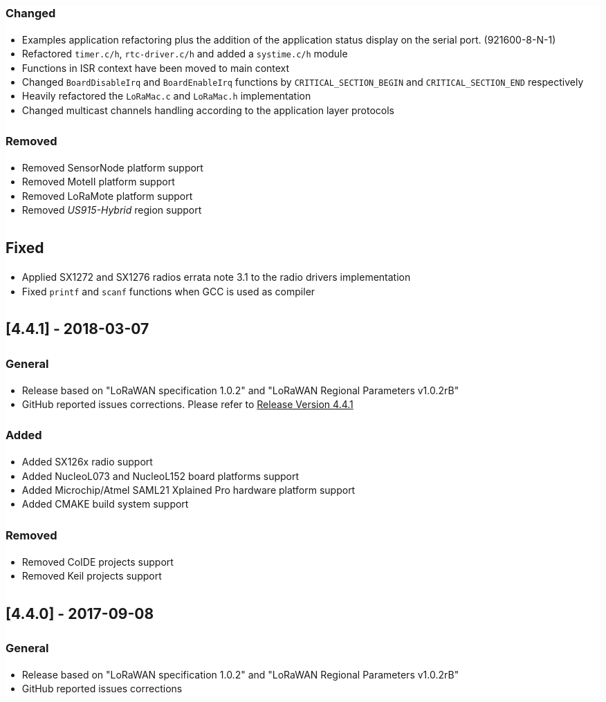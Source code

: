 ### Changed

- Examples application refactoring plus the addition of the application status display on the serial port. (921600-8-N-1)
- Refactored `timer.c/h`, `rtc-driver.c/h` and added a `systime.c/h` module
- Functions in ISR context have been moved to main context
- Changed `BoardDisableIrq` and `BoardEnableIrq` functions by `CRITICAL_SECTION_BEGIN` and `CRITICAL_SECTION_END`
  respectively
- Heavily refactored the `LoRaMac.c` and `LoRaMac.h` implementation
- Changed multicast channels handling according to the application layer protocols

### Removed

- Removed SensorNode platform support
- Removed MoteII platform support
- Removed LoRaMote platform support
- Removed *US915-Hybrid* region support

## Fixed

- Applied SX1272 and SX1276 radios errata note 3.1 to the radio drivers implementation
- Fixed `printf` and `scanf` functions when GCC is used as compiler

## [4.4.1] - 2018-03-07

### General

- Release based on "LoRaWAN specification 1.0.2" and "LoRaWAN Regional Parameters v1.0.2rB"
- GitHub reported issues corrections. Please refer to [Release Version 4.4.1](https://github.com/Lora-net/LoRaMac-node/milestone/1)

### Added

- Added SX126x radio support
- Added NucleoL073 and NucleoL152 board platforms support
- Added Microchip/Atmel SAML21 Xplained Pro hardware platform support
- Added CMAKE build system support

### Removed

- Removed CoIDE projects support
- Removed Keil projects support

## [4.4.0] - 2017-09-08

### General

- Release based on "LoRaWAN specification 1.0.2" and "LoRaWAN Regional Parameters v1.0.2rB"
- GitHub reported issues corrections

